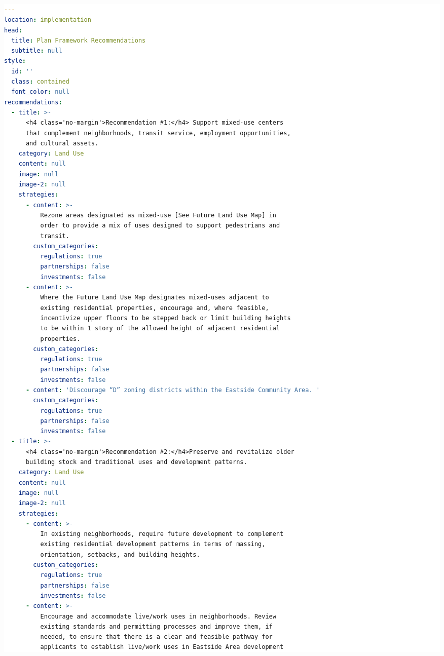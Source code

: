 ```yaml
---
location: implementation
head:
  title: Plan Framework Recommendations
  subtitle: null
style:
  id: ''
  class: contained
  font_color: null
recommendations:
  - title: >-
      <h4 class='no-margin'>Recommendation #1:</h4> Support mixed-use centers
      that complement neighborhoods, transit service, employment opportunities,
      and cultural assets.
    category: Land Use
    content: null
    image: null
    image-2: null
    strategies:
      - content: >-
          Rezone areas designated as mixed-use [See Future Land Use Map] in
          order to provide a mix of uses designed to support pedestrians and
          transit. 
        custom_categories:
          regulations: true
          partnerships: false
          investments: false
      - content: >-
          Where the Future Land Use Map designates mixed-uses adjacent to
          existing residential properties, encourage and, where feasible,
          incentivize upper floors to be stepped back or limit building heights
          to be within 1 story of the allowed height of adjacent residential
          properties.  
        custom_categories:
          regulations: true
          partnerships: false
          investments: false
      - content: 'Discourage “D” zoning districts within the Eastside Community Area. '
        custom_categories:
          regulations: true
          partnerships: false
          investments: false
  - title: >-
      <h4 class='no-margin'>Recommendation #2:</h4>Preserve and revitalize older
      building stock and traditional uses and development patterns. 
    category: Land Use
    content: null
    image: null
    image-2: null
    strategies:
      - content: >-
          In existing neighborhoods, require future development to complement
          existing residential development patterns in terms of massing,
          orientation, setbacks, and building heights. 
        custom_categories:
          regulations: true
          partnerships: false
          investments: false
      - content: >-
          Encourage and accommodate live/work uses in neighborhoods. Review
          existing standards and permitting processes and improve them, if
          needed, to ensure that there is a clear and feasible pathway for
          applicants to establish live/work uses in Eastside Area development
```
